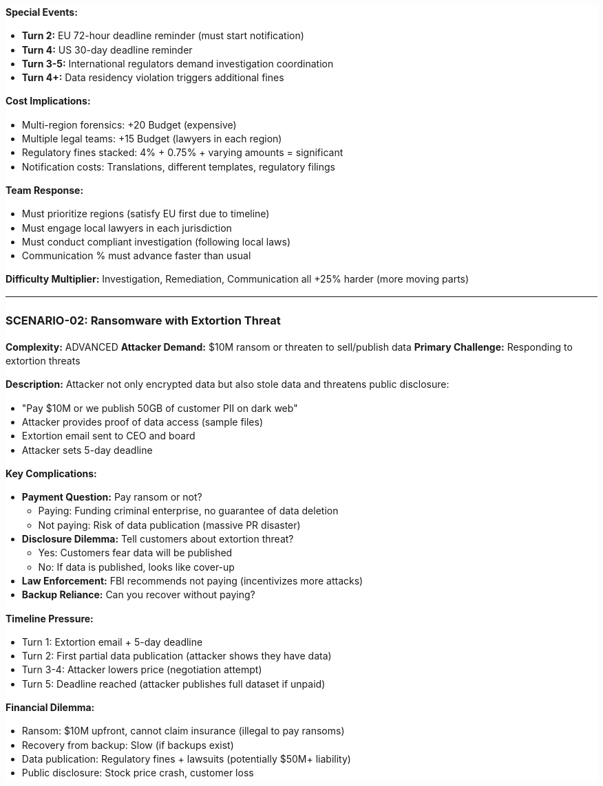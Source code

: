 **Special Events:**
- **Turn 2:** EU 72-hour deadline reminder (must start notification)
- **Turn 4:** US 30-day deadline reminder
- **Turn 3-5:** International regulators demand investigation coordination
- **Turn 4+:** Data residency violation triggers additional fines

**Cost Implications:**
- Multi-region forensics: +20 Budget (expensive)
- Multiple legal teams: +15 Budget (lawyers in each region)
- Regulatory fines stacked: 4% + 0.75% + varying amounts = significant
- Notification costs: Translations, different templates, regulatory filings

**Team Response:**
- Must prioritize regions (satisfy EU first due to timeline)
- Must engage local lawyers in each jurisdiction
- Must conduct compliant investigation (following local laws)
- Communication % must advance faster than usual

**Difficulty Multiplier:** Investigation, Remediation, Communication all +25% harder (more moving parts)

---

### SCENARIO-02: Ransomware with Extortion Threat
**Complexity:** ADVANCED
**Attacker Demand:** $10M ransom or threaten to sell/publish data
**Primary Challenge:** Responding to extortion threats

**Description:**
Attacker not only encrypted data but also stole data and threatens public disclosure:
- "Pay $10M or we publish 50GB of customer PII on dark web"
- Attacker provides proof of data access (sample files)
- Extortion email sent to CEO and board
- Attacker sets 5-day deadline

**Key Complications:**
- **Payment Question:** Pay ransom or not?
  - Paying: Funding criminal enterprise, no guarantee of data deletion
  - Not paying: Risk of data publication (massive PR disaster)
- **Disclosure Dilemma:** Tell customers about extortion threat?
  - Yes: Customers fear data will be published
  - No: If data is published, looks like cover-up
- **Law Enforcement:** FBI recommends not paying (incentivizes more attacks)
- **Backup Reliance:** Can you recover without paying?

**Timeline Pressure:**
- Turn 1: Extortion email + 5-day deadline
- Turn 2: First partial data publication (attacker shows they have data)
- Turn 3-4: Attacker lowers price (negotiation attempt)
- Turn 5: Deadline reached (attacker publishes full dataset if unpaid)

**Financial Dilemma:**
- Ransom: $10M upfront, cannot claim insurance (illegal to pay ransoms)
- Recovery from backup: Slow (if backups exist)
- Data publication: Regulatory fines + lawsuits (potentially $50M+ liability)
- Public disclosure: Stock price crash, customer loss
